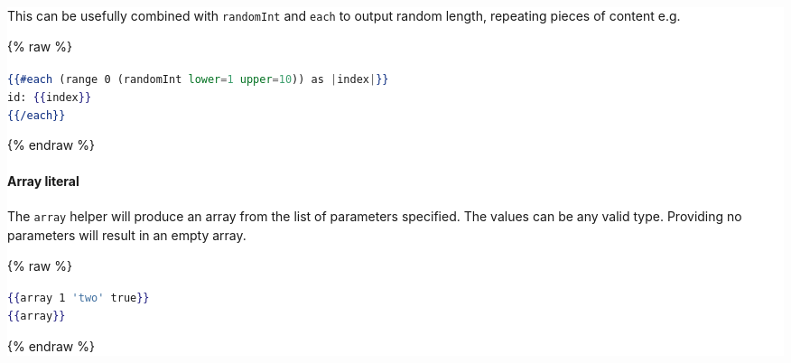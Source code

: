 This can be usefully combined with `randomInt` and `each` to output random length, repeating pieces of content e.g.

{% raw %}
```handlebars
{{#each (range 0 (randomInt lower=1 upper=10)) as |index|}}
id: {{index}}
{{/each}}
```
{% endraw %}

#### Array literal

The `array` helper will produce an array from the list of parameters specified. The values can be any valid type.
Providing no parameters will result in an empty array.

{% raw %}
```handlebars
{{array 1 'two' true}}
{{array}}
```
{% endraw %}


